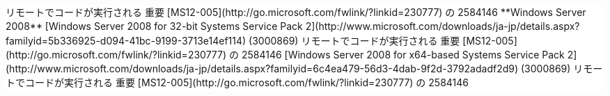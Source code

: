 </td>
<td style="border:1px solid black;">
リモートでコードが実行される

</td>
<td style="border:1px solid black;">
重要

</td>
<td style="border:1px solid black;">
[MS12-005](http://go.microsoft.com/fwlink/?linkid=230777) の 2584146

</td>
</tr>
<tr>
<td style="border:1px solid black;" colspan="4">
**Windows Server 2008**

</td>
</tr>
<tr>
<td style="border:1px solid black;">
[Windows Server 2008 for 32-bit Systems Service Pack 2](http://www.microsoft.com/downloads/ja-jp/details.aspx?familyid=5b336925-d094-41bc-9199-3713e14ef114)  
(3000869)

</td>
<td style="border:1px solid black;">
リモートでコードが実行される

</td>
<td style="border:1px solid black;">
重要

</td>
<td style="border:1px solid black;">
[MS12-005](http://go.microsoft.com/fwlink/?linkid=230777) の 2584146

</td>
</tr>
<tr>
<td style="border:1px solid black;">
[Windows Server 2008 for x64-based Systems Service Pack 2](http://www.microsoft.com/downloads/ja-jp/details.aspx?familyid=6c4ea479-56d3-4dab-9f2d-3792adadf2d9)  
(3000869)

</td>
<td style="border:1px solid black;">
リモートでコードが実行される

</td>
<td style="border:1px solid black;">
重要

</td>
<td style="border:1px solid black;">
[MS12-005](http://go.microsoft.com/fwlink/?linkid=230777) の 2584146
